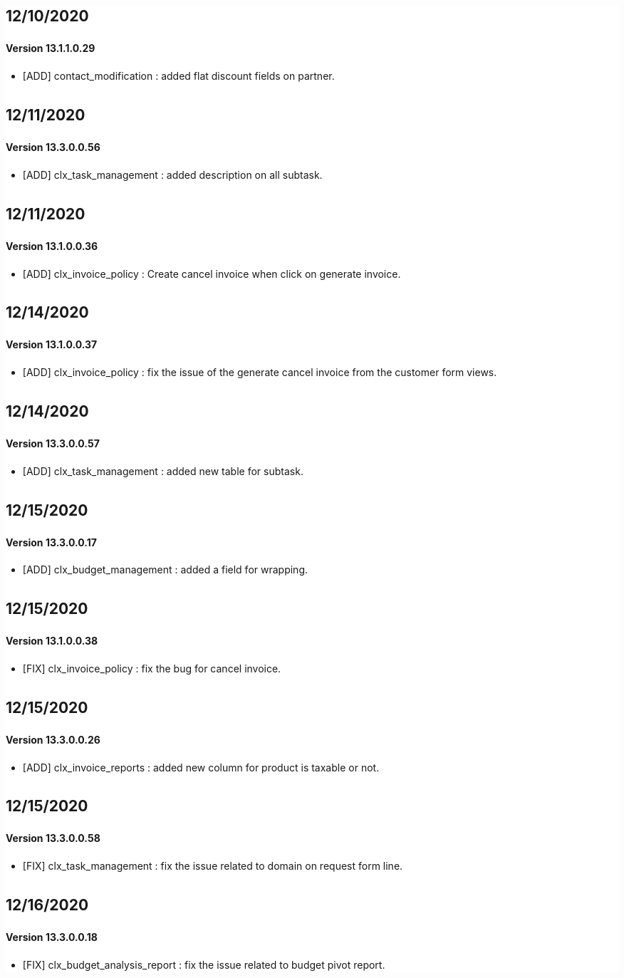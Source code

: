 ## 12/10/2020
#### Version 13.1.1.0.29
- [ADD] contact_modification : added flat discount fields on partner.

## 12/11/2020
#### Version 13.3.0.0.56
- [ADD] clx_task_management : added description on all subtask.

## 12/11/2020
#### Version 13.1.0.0.36
- [ADD] clx_invoice_policy : Create cancel invoice when click on generate invoice.

## 12/14/2020
#### Version 13.1.0.0.37
- [ADD] clx_invoice_policy : fix the issue of the generate cancel invoice from the customer form views.

## 12/14/2020
#### Version 13.3.0.0.57
- [ADD] clx_task_management : added new table for subtask.

## 12/15/2020
#### Version 13.3.0.0.17
- [ADD] clx_budget_management : added a field for wrapping.

## 12/15/2020
#### Version 13.1.0.0.38
- [FIX] clx_invoice_policy : fix the bug for cancel invoice.

## 12/15/2020
#### Version 13.3.0.0.26
- [ADD] clx_invoice_reports : added new column for product is taxable or not.

## 12/15/2020
#### Version 13.3.0.0.58
- [FIX] clx_task_management : fix the issue related to domain on request form line.

## 12/16/2020
#### Version 13.3.0.0.18
- [FIX] clx_budget_analysis_report : fix the issue related to budget pivot report.
